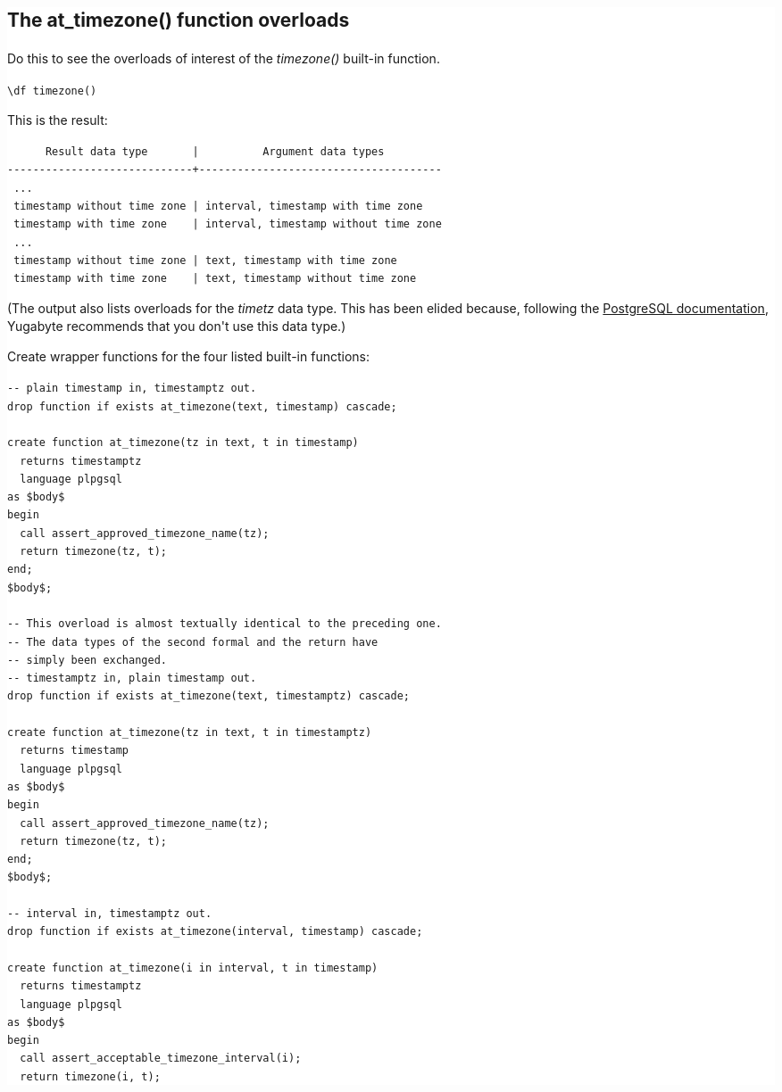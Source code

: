 ## The at_timezone() function overloads

Do this to see the overloads of interest of the _timezone()_ built-in function.

```plpgsql
\df timezone()
```

This is the result:

```output
      Result data type       |          Argument data types
-----------------------------+--------------------------------------
 ...
 timestamp without time zone | interval, timestamp with time zone
 timestamp with time zone    | interval, timestamp without time zone
 ...
 timestamp without time zone | text, timestamp with time zone
 timestamp with time zone    | text, timestamp without time zone
```

(The output also lists overloads for the _timetz_ data type. This has been elided because, following the [PostgreSQL documentation](https://www.postgresql.org/docs/11/datatype-datetime.html#DATATYPE-DATETIME-TABLE), Yugabyte recommends that you don't use this data type.)

Create wrapper functions for the four listed built-in functions:

```plpgsql
-- plain timestamp in, timestamptz out.
drop function if exists at_timezone(text, timestamp) cascade;

create function at_timezone(tz in text, t in timestamp)
  returns timestamptz
  language plpgsql
as $body$
begin
  call assert_approved_timezone_name(tz);
  return timezone(tz, t);
end;
$body$;

-- This overload is almost textually identical to the preceding one.
-- The data types of the second formal and the return have
-- simply been exchanged.
-- timestamptz in, plain timestamp out.
drop function if exists at_timezone(text, timestamptz) cascade;

create function at_timezone(tz in text, t in timestamptz)
  returns timestamp
  language plpgsql
as $body$
begin
  call assert_approved_timezone_name(tz);
  return timezone(tz, t);
end;
$body$;

-- interval in, timestamptz out.
drop function if exists at_timezone(interval, timestamp) cascade;

create function at_timezone(i in interval, t in timestamp)
  returns timestamptz
  language plpgsql
as $body$
begin
  call assert_acceptable_timezone_interval(i);
  return timezone(i, t);
```